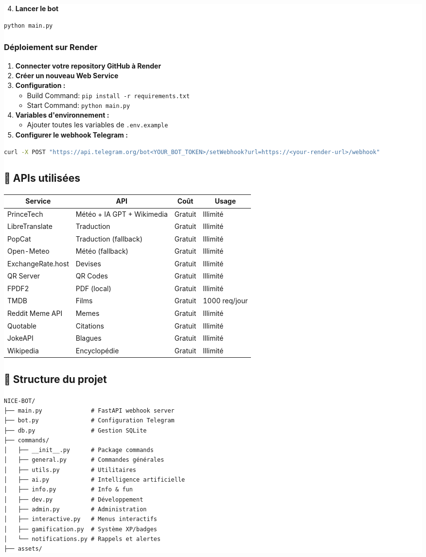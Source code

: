 4. **Lancer le bot**
```bash
python main.py
```

### Déploiement sur Render

1. **Connecter votre repository GitHub à Render**
2. **Créer un nouveau Web Service**
3. **Configuration :**
   - Build Command: `pip install -r requirements.txt`
   - Start Command: `python main.py`
4. **Variables d'environnement :**
   - Ajouter toutes les variables de `.env.example`
5. **Configurer le webhook Telegram :**
```bash
curl -X POST "https://api.telegram.org/bot<YOUR_BOT_TOKEN>/setWebhook?url=https://<your-render-url>/webhook"
```

## 🔧 APIs utilisées

| Service | API | Coût | Usage |
|---------|-----|------|-------|
| PrinceTech | Météo + IA GPT + Wikimedia | Gratuit | Illimité |
| LibreTranslate | Traduction | Gratuit | Illimité |
| PopCat | Traduction (fallback) | Gratuit | Illimité |
| Open-Meteo | Météo (fallback) | Gratuit | Illimité |
| ExchangeRate.host | Devises | Gratuit | Illimité |
| QR Server | QR Codes | Gratuit | Illimité |
| FPDF2 | PDF (local) | Gratuit | Illimité |
| TMDB | Films | Gratuit | 1000 req/jour |
| Reddit Meme API | Memes | Gratuit | Illimité |
| Quotable | Citations | Gratuit | Illimité |
| JokeAPI | Blagues | Gratuit | Illimité |
| Wikipedia | Encyclopédie | Gratuit | Illimité |

## 📁 Structure du projet

```
NICE-BOT/
├── main.py              # FastAPI webhook server
├── bot.py               # Configuration Telegram
├── db.py                # Gestion SQLite
├── commands/
│   ├── __init__.py      # Package commands
│   ├── general.py       # Commandes générales
│   ├── utils.py         # Utilitaires
│   ├── ai.py            # Intelligence artificielle
│   ├── info.py          # Info & fun
│   ├── dev.py           # Développement
│   ├── admin.py         # Administration
│   ├── interactive.py   # Menus interactifs
│   ├── gamification.py  # Système XP/badges
│   └── notifications.py # Rappels et alertes
├── assets/
```